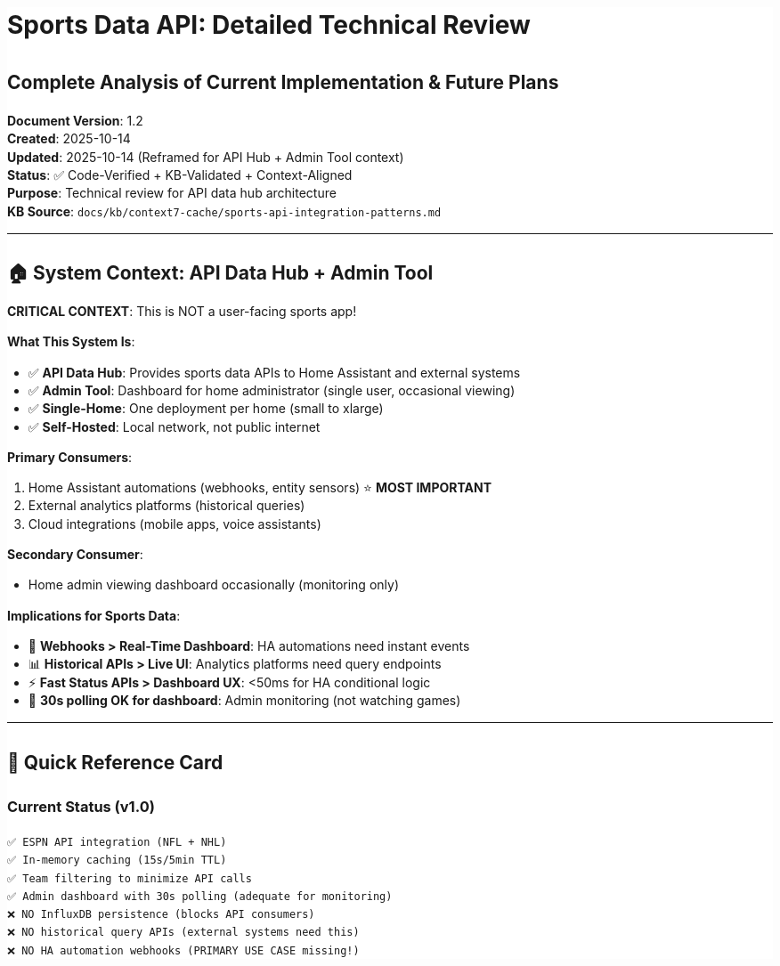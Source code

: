 # Sports Data API: Detailed Technical Review
## Complete Analysis of Current Implementation & Future Plans

**Document Version**: 1.2  
**Created**: 2025-10-14  
**Updated**: 2025-10-14 (Reframed for API Hub + Admin Tool context)  
**Status**: ✅ Code-Verified + KB-Validated + Context-Aligned  
**Purpose**: Technical review for API data hub architecture  
**KB Source**: `docs/kb/context7-cache/sports-api-integration-patterns.md`

---

## 🏠 **System Context: API Data Hub + Admin Tool**

**CRITICAL CONTEXT**: This is NOT a user-facing sports app!

**What This System Is**:
- ✅ **API Data Hub**: Provides sports data APIs to Home Assistant and external systems
- ✅ **Admin Tool**: Dashboard for home administrator (single user, occasional viewing)
- ✅ **Single-Home**: One deployment per home (small to xlarge)
- ✅ **Self-Hosted**: Local network, not public internet

**Primary Consumers**: 
1. Home Assistant automations (webhooks, entity sensors) ⭐ **MOST IMPORTANT**
2. External analytics platforms (historical queries)
3. Cloud integrations (mobile apps, voice assistants)

**Secondary Consumer**:
- Home admin viewing dashboard occasionally (monitoring only)

**Implications for Sports Data**:
- 🔔 **Webhooks > Real-Time Dashboard**: HA automations need instant events
- 📊 **Historical APIs > Live UI**: Analytics platforms need query endpoints
- ⚡ **Fast Status APIs > Dashboard UX**: <50ms for HA conditional logic
- 🐌 **30s polling OK for dashboard**: Admin monitoring (not watching games)

---

## 🎯 Quick Reference Card

### Current Status (v1.0)
```
✅ ESPN API integration (NFL + NHL)
✅ In-memory caching (15s/5min TTL)
✅ Team filtering to minimize API calls
✅ Admin dashboard with 30s polling (adequate for monitoring)
❌ NO InfluxDB persistence (blocks API consumers)
❌ NO historical query APIs (external systems need this)
❌ NO HA automation webhooks (PRIMARY USE CASE missing!)
```
